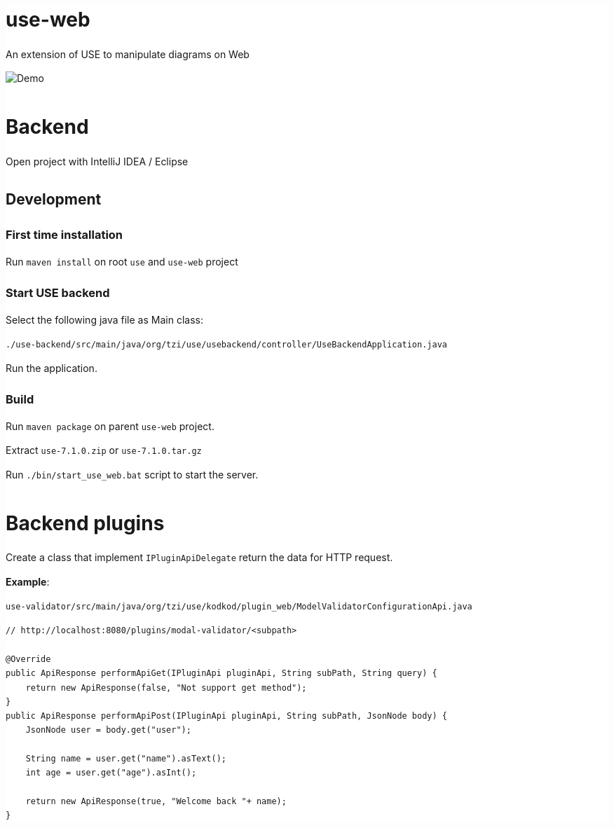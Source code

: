 # use-web

An extension of USE to manipulate diagrams on Web

![Demo](use-vite-frontend/use-vscode/demo.png)

# Backend

Open project with IntelliJ IDEA / Eclipse

## Development

### First time installation

Run `maven install` on root `use` and `use-web` project

[//]: # (Run `maven generate-sources` on `use-main/use-core` project.)

### Start USE backend

Select the following java file as Main class:

```
./use-backend/src/main/java/org/tzi/use/usebackend/controller/UseBackendApplication.java
```

Run the application.

### Build

Run `maven package` on parent `use-web` project.

Extract `use-7.1.0.zip` or `use-7.1.0.tar.gz`

Run `./bin/start_use_web.bat` script to start the server.

# Backend plugins

Create a class that implement `IPluginApiDelegate` return the data for HTTP request.

**Example**:

```
use-validator/src/main/java/org/tzi/use/kodkod/plugin_web/ModelValidatorConfigurationApi.java
```

```
// http://localhost:8080/plugins/modal-validator/<subpath>

@Override
public ApiResponse performApiGet(IPluginApi pluginApi, String subPath, String query) {
    return new ApiResponse(false, "Not support get method");
}
public ApiResponse performApiPost(IPluginApi pluginApi, String subPath, JsonNode body) {
    JsonNode user = body.get("user");
    
    String name = user.get("name").asText();
    int age = user.get("age").asInt();
    
    return new ApiResponse(true, "Welcome back "+ name);
}
```
